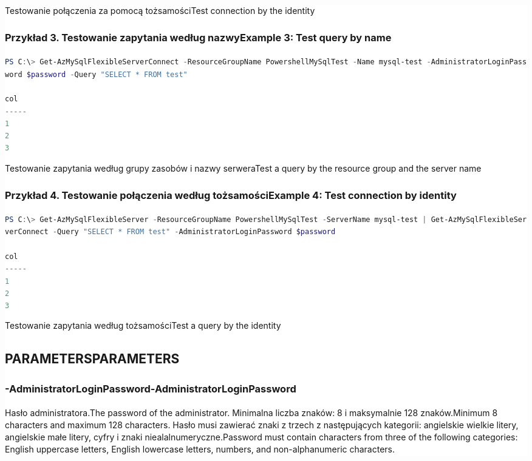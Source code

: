 <span data-ttu-id="c6f11-115">Testowanie połączenia za pomocą tożsamości</span><span class="sxs-lookup"><span data-stu-id="c6f11-115">Test connection by the identity</span></span>

### <span data-ttu-id="c6f11-116">Przykład 3. Testowanie zapytania według nazwy</span><span class="sxs-lookup"><span data-stu-id="c6f11-116">Example 3: Test query by name</span></span>
```powershell
PS C:\> Get-AzMySqlFlexibleServerConnect -ResourceGroupName PowershellMySqlTest -Name mysql-test -AdministratorLoginPassword $password -Query "SELECT * FROM test"

col
-----
1
2
3
```

<span data-ttu-id="c6f11-117">Testowanie zapytania według grupy zasobów i nazwy serwera</span><span class="sxs-lookup"><span data-stu-id="c6f11-117">Test a query by the resource group and the server name</span></span>

### <span data-ttu-id="c6f11-118">Przykład 4. Testowanie połączenia według tożsamości</span><span class="sxs-lookup"><span data-stu-id="c6f11-118">Example 4: Test connection by identity</span></span>
```powershell
PS C:\> Get-AzMySqlFlexibleServer -ResourceGroupName PowershellMySqlTest -ServerName mysql-test | Get-AzMySqlFlexibleServerConnect -Query "SELECT * FROM test" -AdministratorLoginPassword $password

col
-----
1
2
3
```

<span data-ttu-id="c6f11-119">Testowanie zapytania według tożsamości</span><span class="sxs-lookup"><span data-stu-id="c6f11-119">Test a query by the identity</span></span>

## <span data-ttu-id="c6f11-120">PARAMETERS</span><span class="sxs-lookup"><span data-stu-id="c6f11-120">PARAMETERS</span></span>

### <span data-ttu-id="c6f11-121">-AdministratorLoginPassword</span><span class="sxs-lookup"><span data-stu-id="c6f11-121">-AdministratorLoginPassword</span></span>
<span data-ttu-id="c6f11-122">Hasło administratora.</span><span class="sxs-lookup"><span data-stu-id="c6f11-122">The password of the administrator.</span></span>
<span data-ttu-id="c6f11-123">Minimalna liczba znaków: 8 i maksymalnie 128 znaków.</span><span class="sxs-lookup"><span data-stu-id="c6f11-123">Minimum 8 characters and maximum 128 characters.</span></span>
<span data-ttu-id="c6f11-124">Hasło musi zawierać znaki z trzech z następujących kategorii: angielskie wielkie litery, angielskie małe litery, cyfry i znaki niealalnumeryczne.</span><span class="sxs-lookup"><span data-stu-id="c6f11-124">Password must contain characters from three of the following categories: English uppercase letters, English lowercase letters, numbers, and non-alphanumeric characters.</span></span>
